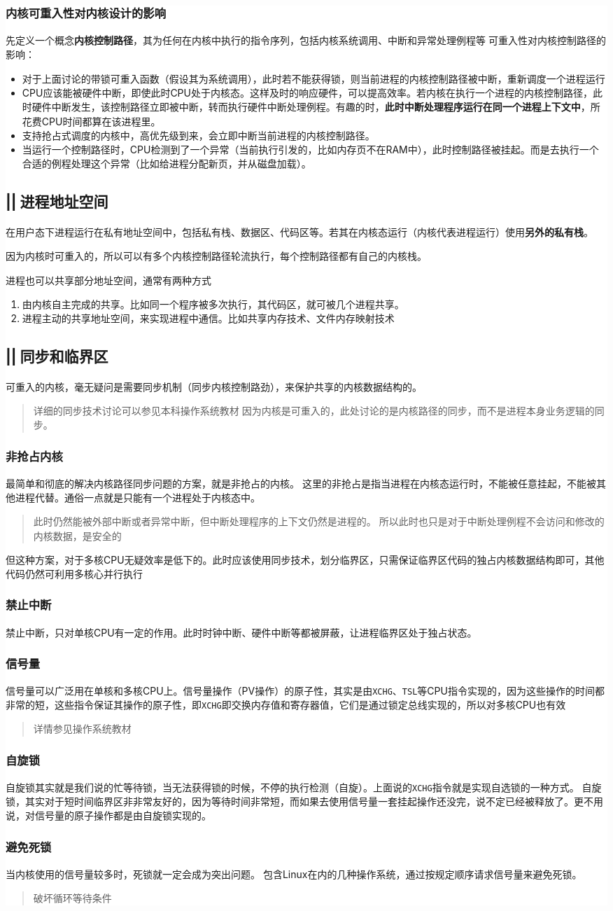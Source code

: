 ### 内核可重入性对内核设计的影响

先定义一个概念**内核控制路径**，其为任何在内核中执行的指令序列，包括内核系统调用、中断和异常处理例程等
可重入性对内核控制路径的影响：
* 对于上面讨论的带锁可重入函数（假设其为系统调用），此时若不能获得锁，则当前进程的内核控制路径被中断，重新调度一个进程运行
* CPU应该能被硬件中断，即使此时CPU处于内核态。这样及时的响应硬件，可以提高效率。若内核在执行一个进程的内核控制路径，此时硬件中断发生，该控制路径立即被中断，转而执行硬件中断处理例程。有趣的时，**此时中断处理程序运行在同一个进程上下文中**，所花费CPU时间都算在该进程里。
* 支持抢占式调度的内核中，高优先级到来，会立即中断当前进程的内核控制路径。
* 当运行一个控制路径时，CPU检测到了一个异常（当前执行引发的，比如内存页不在RAM中），此时控制路径被挂起。而是去执行一个合适的例程处理这个异常（比如给进程分配新页，并从磁盘加载）。

## || 进程地址空间

在用户态下进程运行在私有地址空间中，包括私有栈、数据区、代码区等。若其在内核态运行（内核代表进程运行）使用**另外的私有栈**。

因为内核时可重入的，所以可以有多个内核控制路径轮流执行，每个控制路径都有自己的内核栈。

进程也可以共享部分地址空间，通常有两种方式
1. 由内核自主完成的共享。比如同一个程序被多次执行，其代码区，就可被几个进程共享。
2. 进程主动的共享地址空间，来实现进程中通信。比如共享内存技术、文件内存映射技术

## || 同步和临界区

可重入的内核，毫无疑问是需要同步机制（同步内核控制路劲），来保护共享的内核数据结构的。

> 详细的同步技术讨论可以参见本科操作系统教材
> 因为内核是可重入的，此处讨论的是内核路径的同步，而不是进程本身业务逻辑的同步。

### 非抢占内核

最简单和彻底的解决内核路径同步问题的方案，就是非抢占的内核。
这里的非抢占是指当进程在内核态运行时，不能被任意挂起，不能被其他进程代替。通俗一点就是只能有一个进程处于内核态中。
> 此时仍然能被外部中断或者异常中断，但中断处理程序的上下文仍然是进程的。
> 所以此时也只是对于中断处理例程不会访问和修改的内核数据，是安全的

但这种方案，对于多核CPU无疑效率是低下的。此时应该使用同步技术，划分临界区，只需保证临界区代码的独占内核数据结构即可，其他代码仍然可利用多核心并行执行

### 禁止中断

禁止中断，只对单核CPU有一定的作用。此时时钟中断、硬件中断等都被屏蔽，让进程临界区处于独占状态。

### 信号量

信号量可以广泛用在单核和多核CPU上。信号量操作（PV操作）的原子性，其实是由`XCHG`、`TSL`等CPU指令实现的，因为这些操作的时间都非常的短，这些指令保证其操作的原子性，即`XCHG`即交换内存值和寄存器值，它们是通过锁定总线实现的，所以对多核CPU也有效
> 详情参见操作系统教材

### 自旋锁
自旋锁其实就是我们说的忙等待锁，当无法获得锁的时候，不停的执行检测（自旋）。上面说的`XCHG`指令就是实现自选锁的一种方式。
自旋锁，其实对于短时间临界区非非常友好的，因为等待时间非常短，而如果去使用信号量一套挂起操作还没完，说不定已经被释放了。更不用说，对信号量的原子操作都是由自旋锁实现的。

### 避免死锁
当内核使用的信号量较多时，死锁就一定会成为突出问题。
包含Linux在内的几种操作系统，通过按规定顺序请求信号量来避免死锁。
> 破坏循环等待条件
